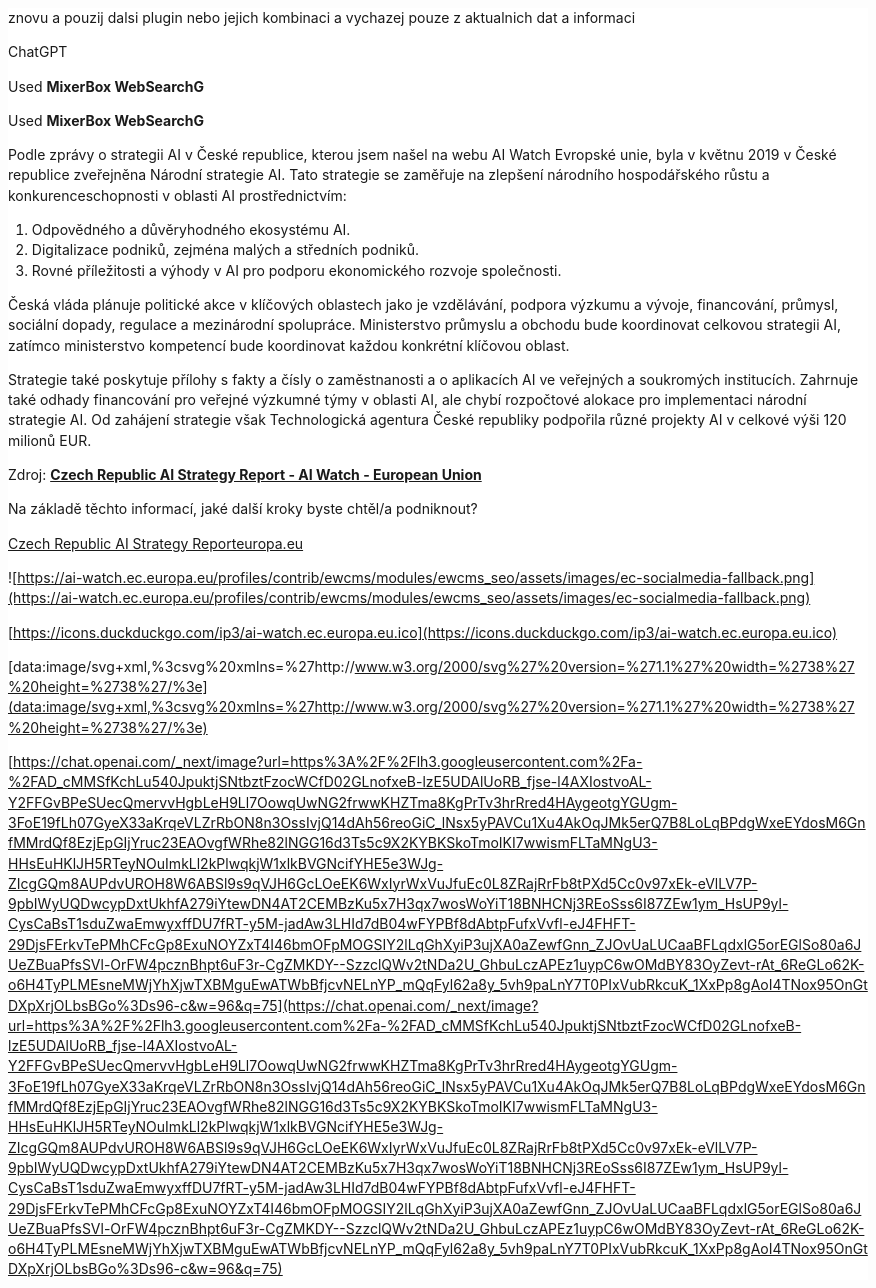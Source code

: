 znovu a pouzij dalsi plugin nebo jejich kombinaci a vychazej pouze z aktualnich dat a informaci

ChatGPT

Used **MixerBox WebSearchG**

Used **MixerBox WebSearchG**

Podle zprávy o strategii AI v České republice, kterou jsem našel na webu AI Watch Evropské unie, byla v květnu 2019 v České republice zveřejněna Národní strategie AI. Tato strategie se zaměřuje na zlepšení národního hospodářského růstu a konkurenceschopnosti v oblasti AI prostřednictvím:

1. Odpovědného a důvěryhodného ekosystému AI.
2. Digitalizace podniků, zejména malých a středních podniků.
3. Rovné příležitosti a výhody v AI pro podporu ekonomického rozvoje společnosti.

Česká vláda plánuje politické akce v klíčových oblastech jako je vzdělávání, podpora výzkumu a vývoje, financování, průmysl, sociální dopady, regulace a mezinárodní spolupráce. Ministerstvo průmyslu a obchodu bude koordinovat celkovou strategii AI, zatímco ministerstvo kompetencí bude koordinovat každou konkrétní klíčovou oblast.

Strategie také poskytuje přílohy s fakty a čísly o zaměstnanosti a o aplikacích AI ve veřejných a soukromých institucích. Zahrnuje také odhady financování pro veřejné výzkumné týmy v oblasti AI, ale chybí rozpočtové alokace pro implementaci národní strategie AI. Od zahájení strategie však Technologická agentura České republiky podpořila různé projekty AI v celkové výši 120 milionů EUR.

Zdroj: **[Czech Republic AI Strategy Report - AI Watch - European Union](https://ai-watch.ec.europa.eu/countries/czech-republic/czech-republic-ai-strategy-report_en)**

Na základě těchto informací, jaké další kroky byste chtěl/a podniknout?

[Czech Republic AI Strategy Reporteuropa.eu](https://ai-watch.ec.europa.eu/countries/czech-republic/czech-republic-ai-strategy-report_en)

![https://ai-watch.ec.europa.eu/profiles/contrib/ewcms/modules/ewcms_seo/assets/images/ec-socialmedia-fallback.png](https://ai-watch.ec.europa.eu/profiles/contrib/ewcms/modules/ewcms_seo/assets/images/ec-socialmedia-fallback.png)

[https://icons.duckduckgo.com/ip3/ai-watch.ec.europa.eu.ico](https://icons.duckduckgo.com/ip3/ai-watch.ec.europa.eu.ico)

[data:image/svg+xml,%3csvg%20xmlns=%27http://www.w3.org/2000/svg%27%20version=%271.1%27%20width=%2738%27%20height=%2738%27/%3e](data:image/svg+xml,%3csvg%20xmlns=%27http://www.w3.org/2000/svg%27%20version=%271.1%27%20width=%2738%27%20height=%2738%27/%3e)

[https://chat.openai.com/_next/image?url=https%3A%2F%2Flh3.googleusercontent.com%2Fa-%2FAD_cMMSfKchLu540JpuktjSNtbztFzocWCfD02GLnofxeB-lzE5UDAlUoRB_fjse-l4AXIostvoAL-Y2FFGvBPeSUecQmervvHgbLeH9Ll7OowqUwNG2frwwKHZTma8KgPrTv3hrRred4HAygeotgYGUgm-3FoE19fLh07GyeX33aKrqeVLZrRbON8n3OssIvjQ14dAh56reoGiC_lNsx5yPAVCu1Xu4AkOqJMk5erQ7B8LoLqBPdgWxeEYdosM6GnfMMrdQf8EzjEpGIjYruc23EAOvgfWRhe82lNGG16d3Ts5c9X2KYBKSkoTmoIKI7wwismFLTaMNgU3-HHsEuHKlJH5RTeyNOuImkLl2kPlwqkjW1xlkBVGNcifYHE5e3WJg-ZIcgGQm8AUPdvUROH8W6ABSl9s9qVJH6GcLOeEK6WxIyrWxVuJfuEc0L8ZRajRrFb8tPXd5Cc0v97xEk-eVlLV7P-9pbIWyUQDwcypDxtUkhfA279iYtewDN4AT2CEMBzKu5x7H3qx7wosWoYiT18BNHCNj3REoSss6I87ZEw1ym_HsUP9yl-CysCaBsT1sduZwaEmwyxffDU7fRT-y5M-jadAw3LHId7dB04wFYPBf8dAbtpFufxVvfl-eJ4FHFT-29DjsFErkvTePMhCFcGp8ExuNOYZxT4I46bmOFpMOGSIY2lLqGhXyiP3ujXA0aZewfGnn_ZJOvUaLUCaaBFLqdxlG5orEGlSo80a6JUeZBuaPfsSVl-OrFW4pcznBhpt6uF3r-CgZMKDY--SzzclQWv2tNDa2U_GhbuLczAPEz1uypC6wOMdBY83OyZevt-rAt_6ReGLo62K-o6H4TyPLMEsneMWjYhXjwTXBMguEwATWbBfjcvNELnYP_mQqFyl62a8y_5vh9paLnY7T0PIxVubRkcuK_1XxPp8gAoI4TNox95OnGtDXpXrjOLbsBGo%3Ds96-c&w=96&q=75](https://chat.openai.com/_next/image?url=https%3A%2F%2Flh3.googleusercontent.com%2Fa-%2FAD_cMMSfKchLu540JpuktjSNtbztFzocWCfD02GLnofxeB-lzE5UDAlUoRB_fjse-l4AXIostvoAL-Y2FFGvBPeSUecQmervvHgbLeH9Ll7OowqUwNG2frwwKHZTma8KgPrTv3hrRred4HAygeotgYGUgm-3FoE19fLh07GyeX33aKrqeVLZrRbON8n3OssIvjQ14dAh56reoGiC_lNsx5yPAVCu1Xu4AkOqJMk5erQ7B8LoLqBPdgWxeEYdosM6GnfMMrdQf8EzjEpGIjYruc23EAOvgfWRhe82lNGG16d3Ts5c9X2KYBKSkoTmoIKI7wwismFLTaMNgU3-HHsEuHKlJH5RTeyNOuImkLl2kPlwqkjW1xlkBVGNcifYHE5e3WJg-ZIcgGQm8AUPdvUROH8W6ABSl9s9qVJH6GcLOeEK6WxIyrWxVuJfuEc0L8ZRajRrFb8tPXd5Cc0v97xEk-eVlLV7P-9pbIWyUQDwcypDxtUkhfA279iYtewDN4AT2CEMBzKu5x7H3qx7wosWoYiT18BNHCNj3REoSss6I87ZEw1ym_HsUP9yl-CysCaBsT1sduZwaEmwyxffDU7fRT-y5M-jadAw3LHId7dB04wFYPBf8dAbtpFufxVvfl-eJ4FHFT-29DjsFErkvTePMhCFcGp8ExuNOYZxT4I46bmOFpMOGSIY2lLqGhXyiP3ujXA0aZewfGnn_ZJOvUaLUCaaBFLqdxlG5orEGlSo80a6JUeZBuaPfsSVl-OrFW4pcznBhpt6uF3r-CgZMKDY--SzzclQWv2tNDa2U_GhbuLczAPEz1uypC6wOMdBY83OyZevt-rAt_6ReGLo62K-o6H4TyPLMEsneMWjYhXjwTXBMguEwATWbBfjcvNELnYP_mQqFyl62a8y_5vh9paLnY7T0PIxVubRkcuK_1XxPp8gAoI4TNox95OnGtDXpXrjOLbsBGo%3Ds96-c&w=96&q=75)
